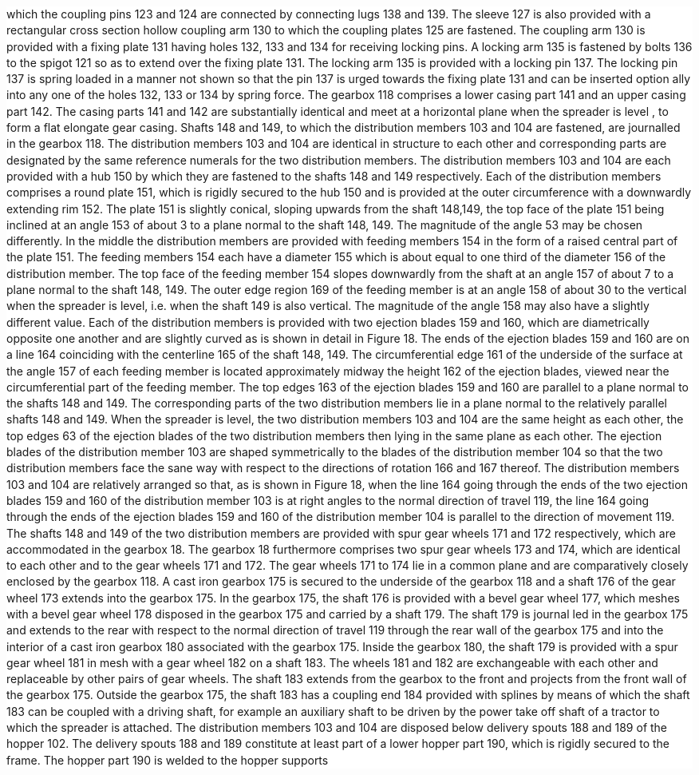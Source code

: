 which the coupling pins 123 and 124 are connected by connecting lugs 138 and 139. The sleeve 127 is also provided with a rectangular cross section hollow coupling arm 130 to which the coupling plates 125 are fastened. The coupling arm 130 is provided with a fixing plate 131 having holes 132, 133 and 134 for receiving locking pins. A locking arm 135 is fastened by bolts 136 to the spigot 121 so as to extend over the fixing plate 131. The locking arm 135 is provided with a locking pin 137. The locking pin 137 is spring loaded in a manner not shown so that the pin 137 is urged towards the fixing plate 131 and can be inserted option ally into any one of the holes 132, 133 or 134 by spring force. The gearbox 118 comprises a lower casing part 141 and an upper casing part 142. The casing parts 141 and 142 are substantially identical and meet at a horizontal plane when the spreader is level , to form a flat elongate gear casing. Shafts 148 and 149, to which the distribution members 103 and 104 are fastened, are journalled in the gearbox 118. The distribution members 103 and 104 are identical in structure to each other and corresponding parts are designated by the same reference numerals for the two distribution members. The distribution members 103 and 104 are each provided with a hub 150 by which they are fastened to the shafts 148 and 149 respectively. Each of the distribution members comprises a round plate 151, which is rigidly secured to the hub 150 and is provided at the outer circumference with a downwardly extending rim 152. The plate 151 is slightly conical, sloping upwards from the shaft 148,149, the top face of the plate 151 being inclined at an angle 153 of about 3 to a plane normal to the shaft 148, 149. The magnitude of the angle 53 may be chosen differently. In the middle the distribution members are provided with feeding members 154 in the form of a raised central part of the plate 151. The feeding members 154 each have a diameter 155 which is about equal to one third of the diameter 156 of the distribution member. The top face of the feeding member 154 slopes downwardly from the shaft at an angle 157 of about 7 to a plane normal to the shaft 148, 149. The outer edge region 169 of the feeding member is at an angle 158 of about 30 to the vertical when the spreader is level, i.e. when the shaft 149 is also vertical. The magnitude of the angle 158 may also have a slightly different value. Each of the distribution members is provided with two ejection blades 159 and 160, which are diametrically opposite one another and are slightly curved as is shown in detail in Figure 18. The ends of the ejection blades 159 and 160 are on a line 164 coinciding with the centerline 165 of the shaft 148, 149. The circumferential edge 161 of the underside of the surface at the angle 157 of each feeding member is located approximately midway the height 162 of the ejection blades, viewed near the circumferential part of the feeding member. The top edges 163 of the ejection blades 159 and 160 are parallel to a plane normal to the shafts 148 and 149. The corresponding parts of the two distribution members lie in a plane normal to the relatively parallel shafts 148 and 149. When the spreader is level, the two distribution members 103 and 104 are the same height as each other, the top edges 63 of the ejection blades of the two distribution members then lying in the same plane as each other. The ejection blades of the distribution member 103 are shaped symmetrically to the blades of the distribution member 104 so that the two distribution members face the sane way with respect to the directions of rotation 166 and 167 thereof. The distribution members 103 and 104 are relatively arranged so that, as is shown in Figure 18, when the line 164 going through the ends of the two ejection blades 159 and 160 of the distribution member 103 is at right angles to the normal direction of travel 119, the line 164 going through the ends of the ejection blades 159 and 160 of the distribution member 104 is parallel to the direction of movement 119. The shafts 148 and 149 of the two distribution members are provided with spur gear wheels 171 and 172 respectively, which are accommodated in the gearbox 18. The gearbox 18 furthermore comprises two spur gear wheels 173 and 174, which are identical to each other and to the gear wheels 171 and 172. The gear wheels 171 to 174 lie in a common plane and are comparatively closely enclosed by the gearbox 118. A cast iron gearbox 175 is secured to the underside of the gearbox 118 and a shaft 176 of the gear wheel 173 extends into the gearbox 175. In the gearbox 175, the shaft 176 is provided with a bevel gear wheel 177, which meshes with a bevel gear wheel 178 disposed in the gearbox 175 and carried by a shaft 179. The shaft 179 is journal led in the gearbox 175 and extends to the rear with respect to the normal direction of travel 119 through the rear wall of the gearbox 175 and into the interior of a cast iron gearbox 180 associated with the gearbox 175. Inside the gearbox 180, the shaft 179 is provided with a spur gear wheel 181 in mesh with a gear wheel 182 on a shaft 183. The wheels 181 and 182 are exchangeable with each other and replaceable by other pairs of gear wheels. The shaft 183 extends from the gearbox to the front and projects from the front wall of the gearbox 175. Outside the gearbox 175, the shaft 183 has a coupling end 184 provided with splines by means of which the shaft 183 can be coupled with a driving shaft, for example an auxiliary shaft to be driven by the power take off shaft of a tractor to which the spreader is attached. The distribution members 103 and 104 are disposed below delivery spouts 188 and 189 of the hopper 102. The delivery spouts 188 and 189 constitute at least part of a lower hopper part 190, which is rigidly secured to the frame. The hopper part 190 is welded to the hopper supports